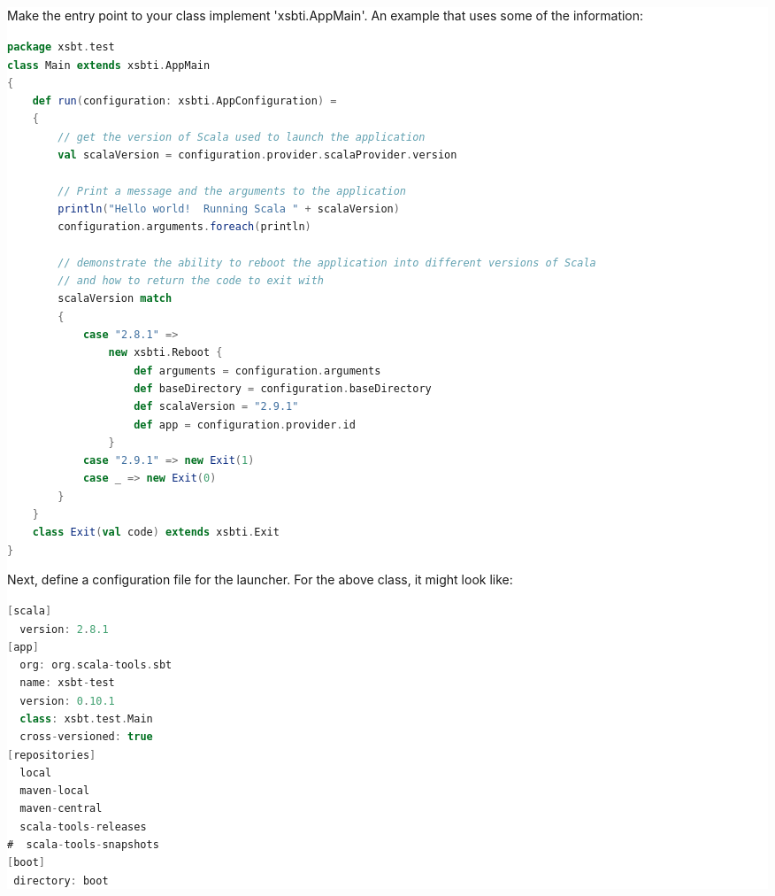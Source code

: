 Make the entry point to your class implement 'xsbti.AppMain'.  An example that uses some of the information:
```scala
package xsbt.test
class Main extends xsbti.AppMain
{
	def run(configuration: xsbti.AppConfiguration) =
	{
		// get the version of Scala used to launch the application
		val scalaVersion = configuration.provider.scalaProvider.version

		// Print a message and the arguments to the application
		println("Hello world!  Running Scala " + scalaVersion)
		configuration.arguments.foreach(println)

		// demonstrate the ability to reboot the application into different versions of Scala
		// and how to return the code to exit with
		scalaVersion match
		{
			case "2.8.1" =>
				new xsbti.Reboot {
					def arguments = configuration.arguments
					def baseDirectory = configuration.baseDirectory
					def scalaVersion = "2.9.1"
					def app = configuration.provider.id
				}
			case "2.9.1" => new Exit(1)
			case _ => new Exit(0)
		}
	}
	class Exit(val code) extends xsbti.Exit
}
```

Next, define a configuration file for the launcher.  For the above class, it might look like:

```scala
[scala]
  version: 2.8.1
[app]
  org: org.scala-tools.sbt
  name: xsbt-test
  version: 0.10.1
  class: xsbt.test.Main
  cross-versioned: true
[repositories]
  local
  maven-local
  maven-central
  scala-tools-releases
#  scala-tools-snapshots
[boot]
 directory: boot
```
